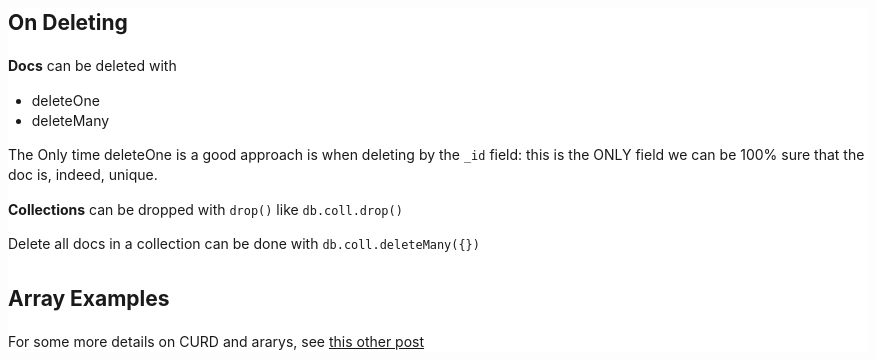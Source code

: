 ## On Deleting

**Docs** can be deleted with

- deleteOne
- deleteMany

The Only time deleteOne is a good approach is when deleting by the `_id` field: this is the ONLY field we can be 100% sure that the doc is, indeed, unique.

**Collections** can be dropped with `drop()` like `db.coll.drop()`

Delete all docs in a collection can be done with `db.coll.deleteMany({})`

## Array Examples

For some more details on CURD and ararys, see [this other post](/mongo/crud/arrays)
